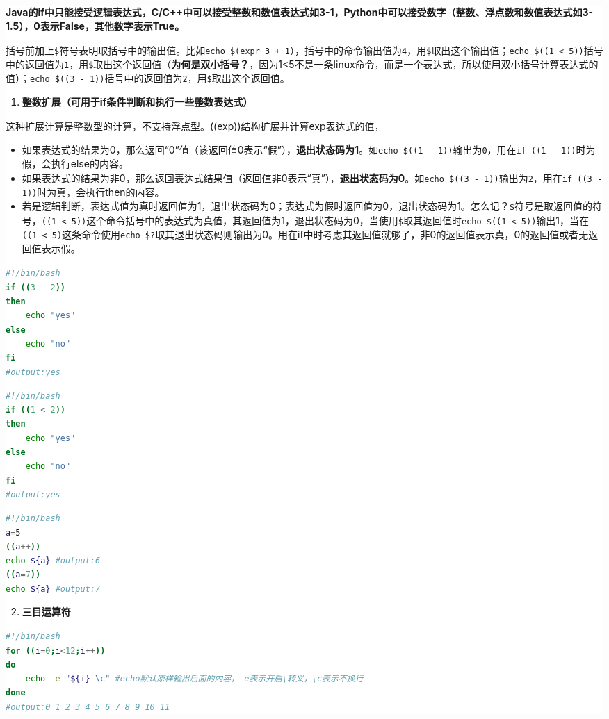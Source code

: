 **Java的if中只能接受逻辑表达式，C/C++中可以接受整数和数值表达式如3-1，Python中可以接受数字（整数、浮点数和数值表达式如3-1.5），0表示False，其他数字表示True。**

括号前加上`$`符号表明取括号中的输出值。比如`echo $(expr 3 + 1)`，括号中的命令输出值为`4`，用`$`取出这个输出值；`echo $((1 < 5))`括号中的返回值为`1`，用`$`取出这个返回值（**为何是双小括号？**，因为1<5不是一条linux命令，而是一个表达式，所以使用双小括号计算表达式的值）；`echo $((3 - 1))`括号中的返回值为`2`，用`$`取出这个返回值。 

1. **整数扩展（可用于if条件判断和执行一些整数表达式）**  

  这种扩展计算是整数型的计算，不支持浮点型。((exp))结构扩展并计算exp表达式的值，
  - 如果表达式的结果为0，那么返回“0”值（该返回值0表示“假”），**退出状态码为1**。如`echo $((1 - 1))`输出为`0`，用在`if ((1 - 1))`时为假，会执行else的内容。
  - 如果表达式的结果为非0，那么返回表达式结果值（返回值非0表示“真”），**退出状态码为0**。如`echo $((3 - 1))`输出为`2`，用在`if ((3 - 1))`时为真，会执行then的内容。
  - 若是逻辑判断，表达式值为真时返回值为1，退出状态码为0；表达式为假时返回值为0，退出状态码为1。怎么记？`$`符号是取返回值的符号，`((1 < 5))`这个命令括号中的表达式为真值，其返回值为1，退出状态码为0，当使用`$`取其返回值时`echo $((1 < 5))`输出1，当在`((1 < 5)`这条命令使用`echo $?`取其退出状态码则输出为0。用在if中时考虑其返回值就够了，非0的返回值表示真，0的返回值或者无返回值表示假。
  
  ```sh
  #!/bin/bash
  if ((3 - 2))
  then
      echo "yes"
  else
      echo "no"
  fi
  #output:yes
  ```
  
  ```sh
  #!/bin/bash
  if ((1 < 2))
  then
      echo "yes"
  else
      echo "no"
  fi
  #output:yes
  ```
  
  ```sh
  #!/bin/bash
  a=5
  ((a++))
  echo ${a} #output:6
  ((a=7))
  echo ${a} #output:7
  ```

2. **三目运算符**   
  
  ```sh
  #!/bin/bash
  for ((i=0;i<12;i++))
  do
      echo -e "${i} \c" #echo默认原样输出后面的内容，-e表示开启\转义，\c表示不换行
  done
  #output:0 1 2 3 4 5 6 7 8 9 10 11
  ```

